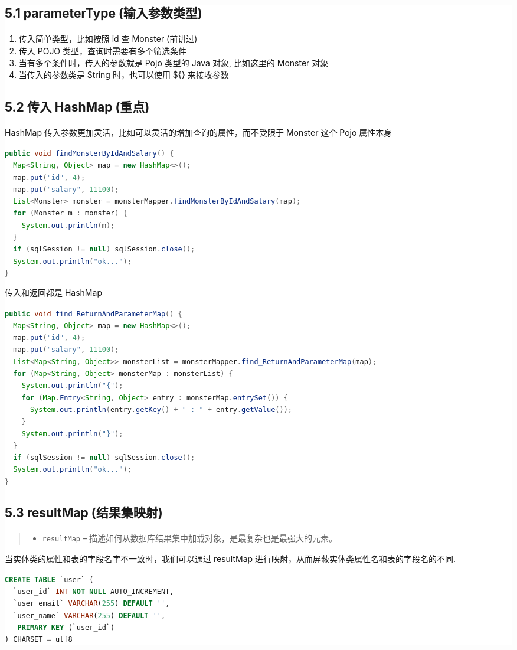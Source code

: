 ## 5.1 parameterType (输入参数类型)
1. 传入简单类型，比如按照 id 查 Monster (前讲过)
2. 传入 POJO 类型，查询时需要有多个筛选条件
3. 当有多个条件时，传入的参数就是 Pojo 类型的 Java 对象, 比如这里的 Monster 对象
4. 当传入的参数类是 String 时，也可以使用 ${} 来接收参数

## 5.2 传入 HashMap (重点)
HashMap 传入参数更加灵活，比如可以灵活的增加查询的属性，而不受限于 Monster 这个 Pojo 属性本身

```java
public void findMonsterByIdAndSalary() {  
  Map<String, Object> map = new HashMap<>();  
  map.put("id", 4);  
  map.put("salary", 11100);  
  List<Monster> monster = monsterMapper.findMonsterByIdAndSalary(map);  
  for (Monster m : monster) {  
    System.out.println(m);  
  }  
  if (sqlSession != null) sqlSession.close();  
  System.out.println("ok...");  
}
```

传入和返回都是 HashMap
```java
public void find_ReturnAndParameterMap() {  
  Map<String, Object> map = new HashMap<>();  
  map.put("id", 4);  
  map.put("salary", 11100);  
  List<Map<String, Object>> monsterList = monsterMapper.find_ReturnAndParameterMap(map);  
  for (Map<String, Object> monsterMap : monsterList) {  
    System.out.println("{");  
    for (Map.Entry<String, Object> entry : monsterMap.entrySet()) {  
      System.out.println(entry.getKey() + " : " + entry.getValue());  
    }  
    System.out.println("}");  
  }  
  if (sqlSession != null) sqlSession.close();  
  System.out.println("ok...");  
}
```

## 5.3 resultMap (结果集映射)
> - `resultMap` – 描述如何从数据库结果集中加载对象，是最复杂也是最强大的元素。

当实体类的属性和表的字段名字不一致时，我们可以通过 resultMap 进行映射，从而屏蔽实体类属性名和表的字段名的不同.

```sql
CREATE TABLE `user` (
  `user_id` INT NOT NULL AUTO_INCREMENT,
  `user_email` VARCHAR(255) DEFAULT '',
  `user_name` VARCHAR(255) DEFAULT '',
   PRIMARY KEY (`user_id`) 
) CHARSET = utf8
```
